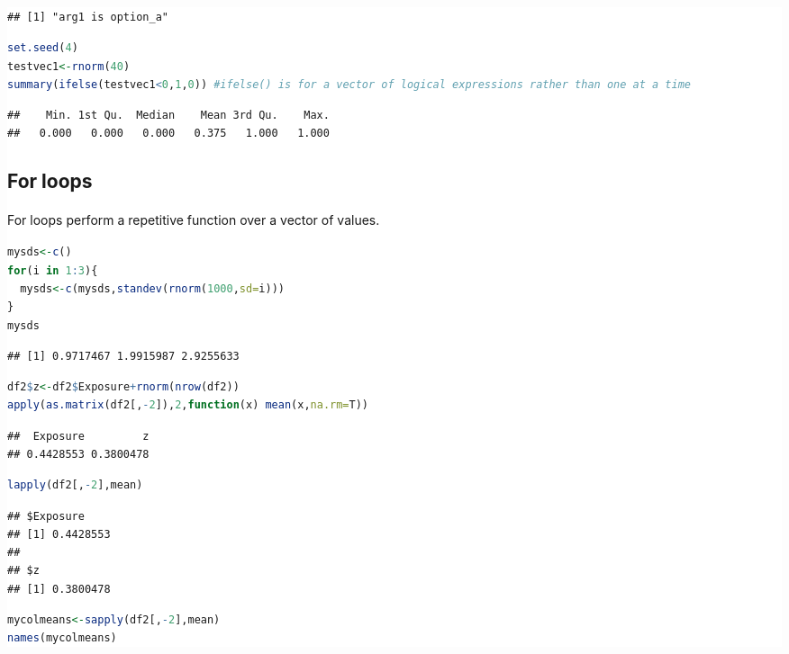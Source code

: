     ## [1] "arg1 is option_a"

``` r
set.seed(4)
testvec1<-rnorm(40)
summary(ifelse(testvec1<0,1,0)) #ifelse() is for a vector of logical expressions rather than one at a time
```

    ##    Min. 1st Qu.  Median    Mean 3rd Qu.    Max. 
    ##   0.000   0.000   0.000   0.375   1.000   1.000

## For loops

For loops perform a repetitive function over a vector of values.

``` r
mysds<-c()
for(i in 1:3){
  mysds<-c(mysds,standev(rnorm(1000,sd=i)))
}
mysds
```

    ## [1] 0.9717467 1.9915987 2.9255633

``` r
df2$z<-df2$Exposure+rnorm(nrow(df2))
apply(as.matrix(df2[,-2]),2,function(x) mean(x,na.rm=T))
```

    ##  Exposure         z 
    ## 0.4428553 0.3800478

``` r
lapply(df2[,-2],mean)
```

    ## $Exposure
    ## [1] 0.4428553
    ## 
    ## $z
    ## [1] 0.3800478

``` r
mycolmeans<-sapply(df2[,-2],mean)
names(mycolmeans)
```
